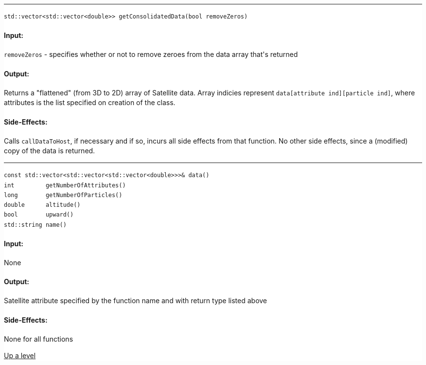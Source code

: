 
---
```
std::vector<std::vector<double>> getConsolidatedData(bool removeZeros)
```
#### Input:
`removeZeros` - specifies whether or not to remove zeroes from the data array that's returned


#### Output:
Returns a "flattened" (from 3D to 2D) array of Satellite data.  Array indicies represent `data[attribute ind][particle ind]`, where attributes is the list specified on creation of the class.


#### Side-Effects:
Calls `callDataToHost`, if necessary and if so, incurs all side effects from that function.  No other side effects, since a (modified) copy of the data is returned.


---
```
const std::vector<std::vector<std::vector<double>>>& data()
int         getNumberOfAttributes()
long        getNumberOfParticles()
double      altitude()
bool        upward()
std::string name()
```
#### Input:
None


#### Output:
Satellite attribute specified by the function name and with return type listed above


#### Side-Effects:
None for all functions


[Up a level](./../README.md)